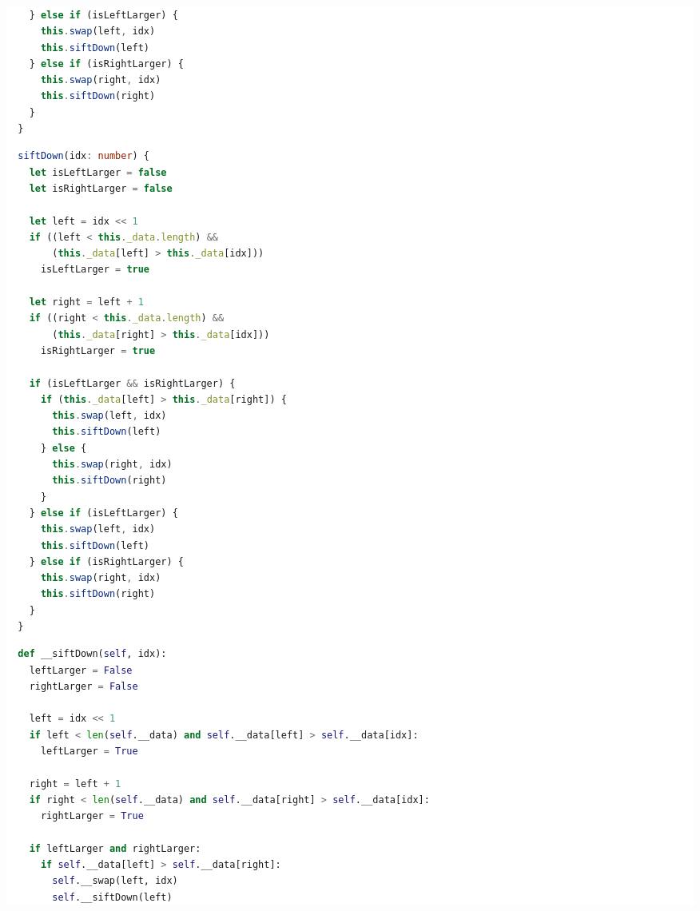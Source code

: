 ``` js
    } else if (isLeftLarger) {
      this.swap(left, idx)
      this.siftDown(left)
    } else if (isRightLarger) {
      this.swap(right, idx)
      this.siftDown(right)
    }
  }
```
  </TabItem>
  <TabItem value="ts" label="TypeScript">

```ts
  siftDown(idx: number) {
    let isLeftLarger = false
    let isRightLarger = false

    let left = idx << 1
    if ((left < this._data.length) &&
        (this._data[left] > this._data[idx]))
      isLeftLarger = true

    let right = left + 1
    if ((right < this._data.length) &&
        (this._data[right] > this._data[idx]))
      isRightLarger = true

    if (isLeftLarger && isRightLarger) {
      if (this._data[left] > this._data[right]) {
        this.swap(left, idx)
        this.siftDown(left)
      } else {
        this.swap(right, idx)
        this.siftDown(right)
      }
    } else if (isLeftLarger) {
      this.swap(left, idx)
      this.siftDown(left)
    } else if (isRightLarger) {
      this.swap(right, idx)
      this.siftDown(right)
    }
  }
```
  </TabItem>
  <TabItem value="python" label="Python">

```python
  def __siftDown(self, idx):
    leftLarger = False
    rightLarger = False

    left = idx << 1
    if left < len(self.__data) and self.__data[left] > self.__data[idx]:
      leftLarger = True

    right = left + 1
    if right < len(self.__data) and self.__data[right] > self.__data[idx]:
      rightLarger = True

    if leftLarger and rightLarger:
      if self.__data[left] > self.__data[right]:
        self.__swap(left, idx)
        self.__siftDown(left)
```